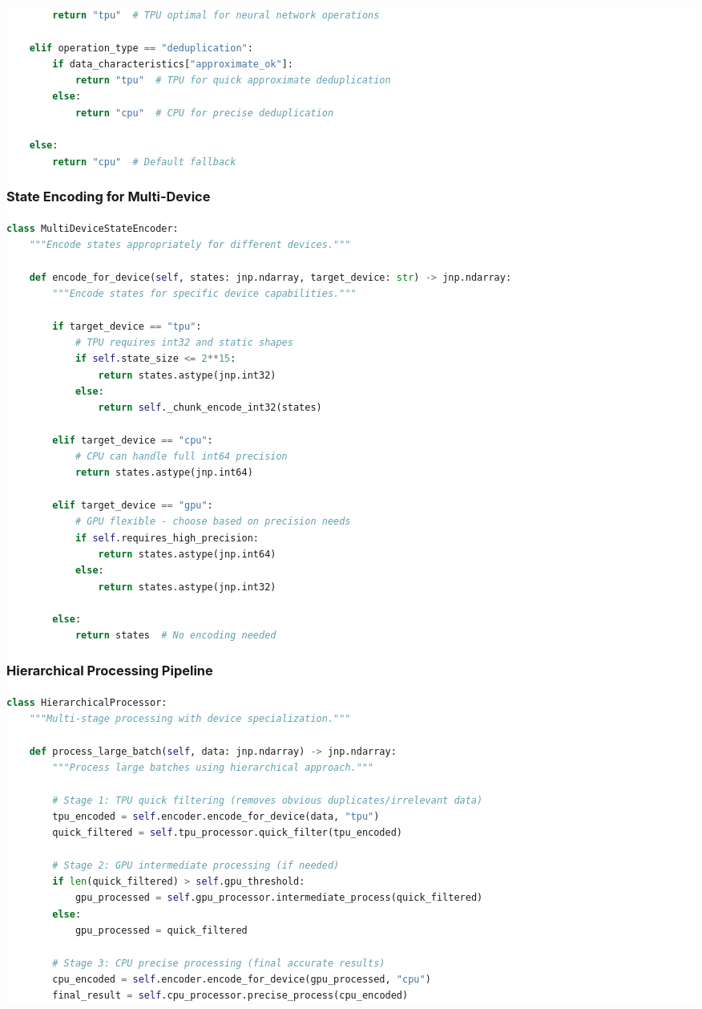 ```python
        return "tpu"  # TPU optimal for neural network operations
    
    elif operation_type == "deduplication":
        if data_characteristics["approximate_ok"]:
            return "tpu"  # TPU for quick approximate deduplication
        else:
            return "cpu"  # CPU for precise deduplication
    
    else:
        return "cpu"  # Default fallback
```

### State Encoding for Multi-Device
```python
class MultiDeviceStateEncoder:
    """Encode states appropriately for different devices."""
    
    def encode_for_device(self, states: jnp.ndarray, target_device: str) -> jnp.ndarray:
        """Encode states for specific device capabilities."""
        
        if target_device == "tpu":
            # TPU requires int32 and static shapes
            if self.state_size <= 2**15:
                return states.astype(jnp.int32)
            else:
                return self._chunk_encode_int32(states)
        
        elif target_device == "cpu":
            # CPU can handle full int64 precision
            return states.astype(jnp.int64)
        
        elif target_device == "gpu":
            # GPU flexible - choose based on precision needs
            if self.requires_high_precision:
                return states.astype(jnp.int64)
            else:
                return states.astype(jnp.int32)
        
        else:
            return states  # No encoding needed
```

### Hierarchical Processing Pipeline
```python
class HierarchicalProcessor:
    """Multi-stage processing with device specialization."""
    
    def process_large_batch(self, data: jnp.ndarray) -> jnp.ndarray:
        """Process large batches using hierarchical approach."""
        
        # Stage 1: TPU quick filtering (removes obvious duplicates/irrelevant data)
        tpu_encoded = self.encoder.encode_for_device(data, "tpu")
        quick_filtered = self.tpu_processor.quick_filter(tpu_encoded)
        
        # Stage 2: GPU intermediate processing (if needed)
        if len(quick_filtered) > self.gpu_threshold:
            gpu_processed = self.gpu_processor.intermediate_process(quick_filtered)
        else:
            gpu_processed = quick_filtered
        
        # Stage 3: CPU precise processing (final accurate results)
        cpu_encoded = self.encoder.encode_for_device(gpu_processed, "cpu")
        final_result = self.cpu_processor.precise_process(cpu_encoded)
```